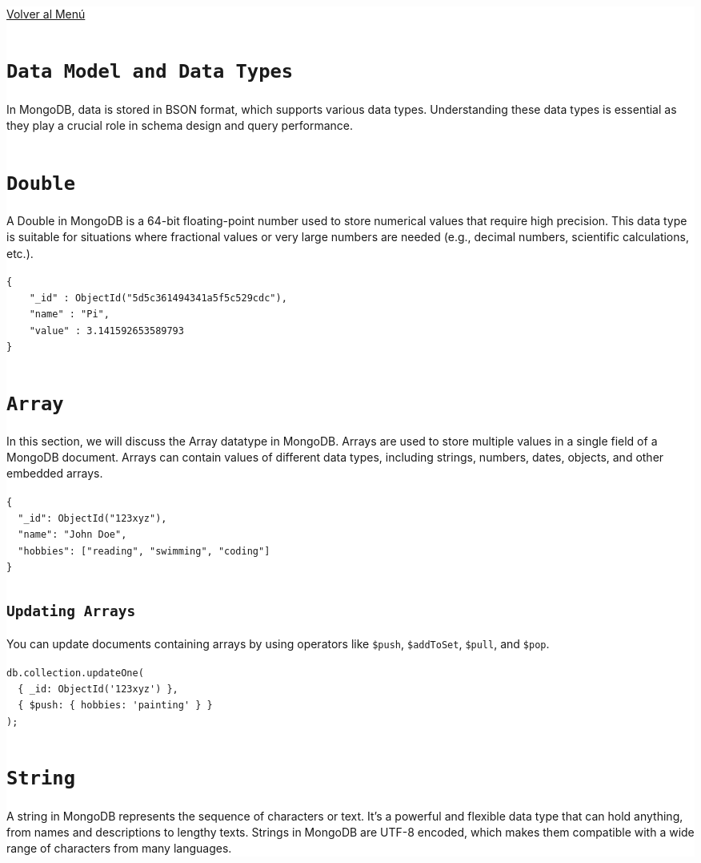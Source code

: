 [Volver al Menú](./root.md)

# `Data Model and Data Types`

In MongoDB, data is stored in BSON format, which supports various data types. Understanding these data types is essential as they play a crucial role in schema design and query performance. 

# `Double`

A Double in MongoDB is a 64-bit floating-point number used to store numerical values that require high precision. This data type is suitable for situations where fractional values or very large numbers are needed (e.g., decimal numbers, scientific calculations, etc.).

```
{
    "_id" : ObjectId("5d5c361494341a5f5c529cdc"),
    "name" : "Pi",
    "value" : 3.141592653589793
}
```

# `Array`

In this section, we will discuss the Array datatype in MongoDB. Arrays are used to store multiple values in a single field of a MongoDB document. Arrays can contain values of different data types, including strings, numbers, dates, objects, and other embedded arrays.

```
{
  "_id": ObjectId("123xyz"),
  "name": "John Doe",
  "hobbies": ["reading", "swimming", "coding"]
}
```

## `Updating Arrays`

You can update documents containing arrays by using operators like `$push`, `$addToSet`, `$pull`, and `$pop`.

```
db.collection.updateOne(
  { _id: ObjectId('123xyz') },
  { $push: { hobbies: 'painting' } }
);
```

# `String`

A string in MongoDB represents the sequence of characters or text. It’s a powerful and flexible data type that can hold anything, from names and descriptions to lengthy texts. Strings in MongoDB are UTF-8 encoded, which makes them compatible with a wide range of characters from many languages.
